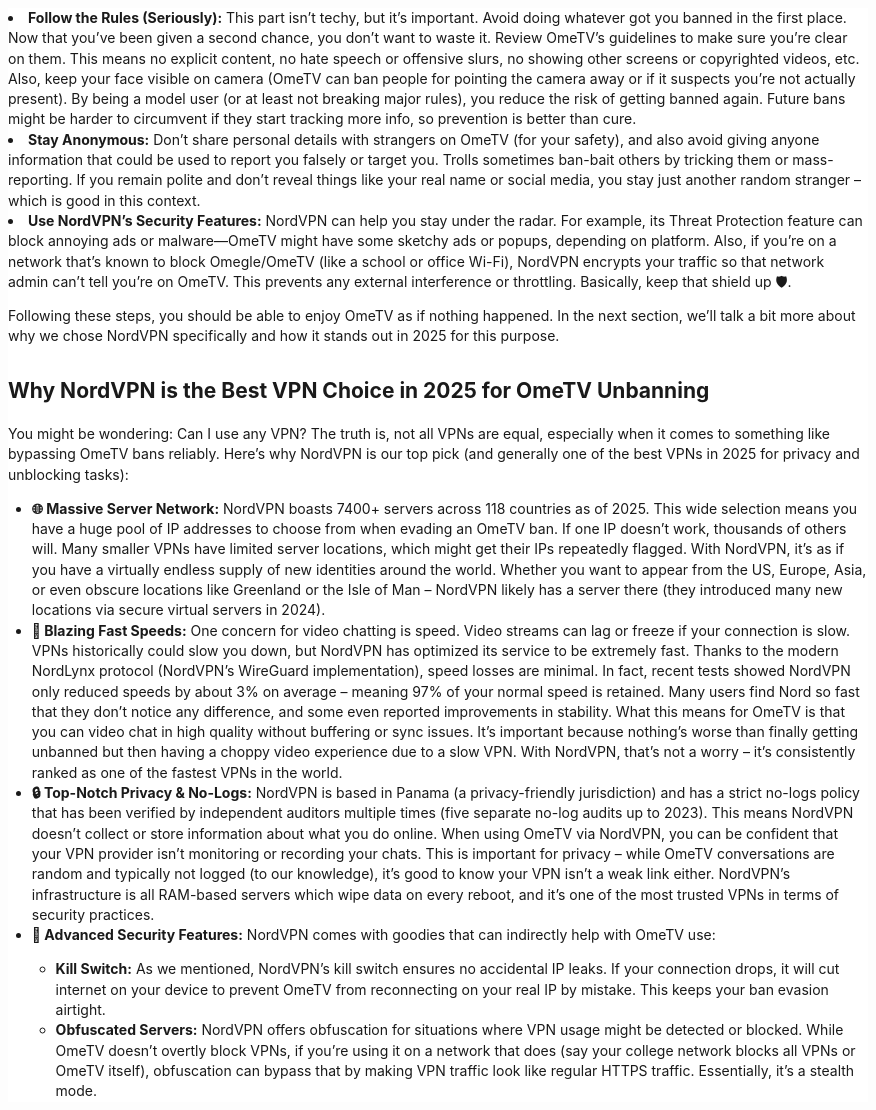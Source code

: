  <li><strong>Follow the Rules (Seriously):</strong> This part isn’t techy, but it’s important. Avoid doing whatever got you banned in the first place. Now that you’ve been given a second chance, you don’t want to waste it. Review OmeTV’s guidelines to make sure you’re clear on them. This means no explicit content, no hate speech or offensive slurs, no showing other screens or copyrighted videos, etc. Also, keep your face visible on camera (OmeTV can ban people for pointing the camera away or if it suspects you’re not actually present). By being a model user (or at least not breaking major rules), you reduce the risk of getting banned again. Future bans might be harder to circumvent if they start tracking more info, so prevention is better than cure.</li>
  <li><strong>Stay Anonymous:</strong> Don’t share personal details with strangers on OmeTV (for your safety), and also avoid giving anyone information that could be used to report you falsely or target you. Trolls sometimes ban-bait others by tricking them or mass-reporting. If you remain polite and don’t reveal things like your real name or social media, you stay just another random stranger – which is good in this context.</li>
  <li><strong>Use NordVPN’s Security Features:</strong> NordVPN can help you stay under the radar. For example, its Threat Protection feature can block annoying ads or malware—OmeTV might have some sketchy ads or popups, depending on platform. Also, if you’re on a network that’s known to block Omegle/OmeTV (like a school or office Wi-Fi), NordVPN encrypts your traffic so that network admin can’t tell you’re on OmeTV. This prevents any external interference or throttling. Basically, keep that shield up 🛡️.</li>
</ul>
<p>Following these steps, you should be able to enjoy OmeTV as if nothing happened. In the next section, we’ll talk a bit more about why we chose NordVPN specifically and how it stands out in 2025 for this purpose.</p>

<h2>Why NordVPN is the Best VPN Choice in 2025 for OmeTV Unbanning</h2>
<p>You might be wondering: Can I use any VPN? The truth is, not all VPNs are equal, especially when it comes to something like bypassing OmeTV bans reliably. Here’s why NordVPN is our top pick (and generally one of the best VPNs in 2025 for privacy and unblocking tasks):</p>
<ul>
  <li><strong>🌐 Massive Server Network:</strong> NordVPN boasts 7400+ servers across 118 countries as of 2025. This wide selection means you have a huge pool of IP addresses to choose from when evading an OmeTV ban. If one IP doesn’t work, thousands of others will. Many smaller VPNs have limited server locations, which might get their IPs repeatedly flagged. With NordVPN, it’s as if you have a virtually endless supply of new identities around the world. Whether you want to appear from the US, Europe, Asia, or even obscure locations like Greenland or the Isle of Man – NordVPN likely has a server there (they introduced many new locations via secure virtual servers in 2024).</li>
  <li><strong>🚀 Blazing Fast Speeds:</strong> One concern for video chatting is speed. Video streams can lag or freeze if your connection is slow. VPNs historically could slow you down, but NordVPN has optimized its service to be extremely fast. Thanks to the modern NordLynx protocol (NordVPN’s WireGuard implementation), speed losses are minimal. In fact, recent tests showed NordVPN only reduced speeds by about 3% on average – meaning 97% of your normal speed is retained. Many users find Nord so fast that they don’t notice any difference, and some even reported improvements in stability. What this means for OmeTV is that you can video chat in high quality without buffering or sync issues. It’s important because nothing’s worse than finally getting unbanned but then having a choppy video experience due to a slow VPN. With NordVPN, that’s not a worry – it’s consistently ranked as one of the fastest VPNs in the world.</li>
  <li><strong>🔒 Top-Notch Privacy & No-Logs:</strong> NordVPN is based in Panama (a privacy-friendly jurisdiction) and has a strict no-logs policy that has been verified by independent auditors multiple times (five separate no-log audits up to 2023). This means NordVPN doesn’t collect or store information about what you do online. When using OmeTV via NordVPN, you can be confident that your VPN provider isn’t monitoring or recording your chats. This is important for privacy – while OmeTV conversations are random and typically not logged (to our knowledge), it’s good to know your VPN isn’t a weak link either. NordVPN’s infrastructure is all RAM-based servers which wipe data on every reboot, and it’s one of the most trusted VPNs in terms of security practices.</li>
  <li><strong>💪 Advanced Security Features:</strong> NordVPN comes with goodies that can indirectly help with OmeTV use:</li>
  <ul>
    <li><strong>Kill Switch:</strong> As we mentioned, NordVPN’s kill switch ensures no accidental IP leaks. If your connection drops, it will cut internet on your device to prevent OmeTV from reconnecting on your real IP by mistake. This keeps your ban evasion airtight.</li>
    <li><strong>Obfuscated Servers:</strong> NordVPN offers obfuscation for situations where VPN usage might be detected or blocked. While OmeTV doesn’t overtly block VPNs, if you’re using it on a network that does (say your college network blocks all VPNs or OmeTV itself), obfuscation can bypass that by making VPN traffic look like regular HTTPS traffic. Essentially, it’s a stealth mode.</li>